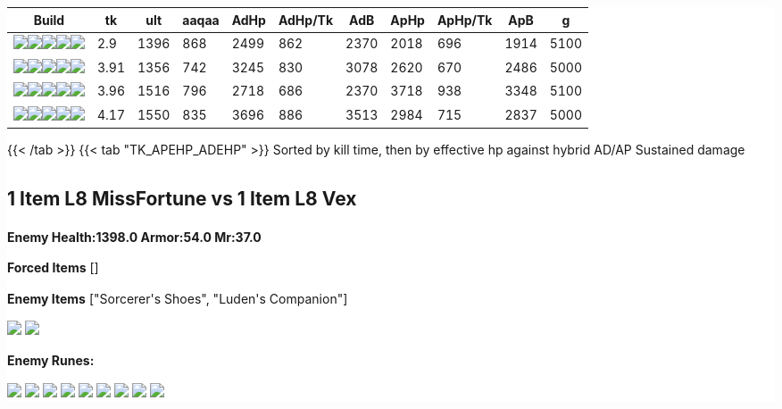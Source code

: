 



 Build |tk|ult|aaqaa|AdHp|AdHp/Tk|AdB|ApHp|ApHp/Tk|ApB|g
-|-|-|-|-|-|-|-|-|-|-
![](/item/6672.png)![](/item/1001.png)![](/item/1053.png)![](/item/1055.png)![](/item/1036.png)|2.9|1396|868|2499|862|2370|2018|696|1914|5100
![](/item/3073.png)![](/item/1001.png)![](/item/1053.png)![](/item/1055.png)![](/item/1036.png)|3.91|1356|742|3245|830|3078|2620|670|2486|5000
![](/item/3156.png)![](/item/1001.png)![](/item/1053.png)![](/item/1055.png)![](/item/1036.png)|3.96|1516|796|2718|686|2370|3718|938|3348|5100
![](/item/6673.png)![](/item/1001.png)![](/item/1053.png)![](/item/1055.png)![](/item/1036.png)|4.17|1550|835|3696|886|3513|2984|715|2837|5000
{{< /tab >}}
{{< tab "TK_APEHP_ADEHP" >}}
Sorted by kill time, then by effective hp against hybrid AD/AP Sustained damage
## 1 Item L8 MissFortune vs 1 Item L8 Vex

**Enemy Health:1398.0 Armor:54.0 Mr:37.0**


**Forced Items** []








**Enemy Items** ["Sorcerer's Shoes", "Luden's Companion"]





![](/item/3020.png)
![](/item/6655.png)



**Enemy Runes:**





![](/Styles/Domination/Electrocute/Electrocute.png)
![](/Styles/Precision/AbsorbLife/AbsorbLife.png)
![](/Styles/Domination/TasteOfBlood/TasteOfBlood.png)
![](/Styles/Domination/EyeballCollection/EyeballCollection.png)
![](/Styles/Sorcery/ManaflowBand/ManaflowBand.png)
![](/Styles/Sorcery/Transcendence/Transcendence.png)
![](/StatMods/StatModsAttackSpeedIcon.png)
![](/StatMods/StatModsAdaptiveForceIcon.png)
![](/StatMods/StatModsHealthScalingIcon.png)
